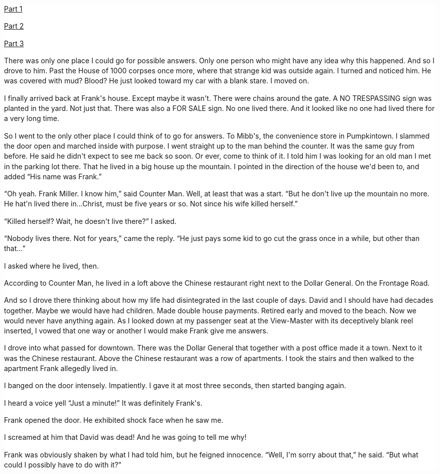 [Part 1](https://www.reddit.com/r/nosleep/comments/va3vx2/have_any_of_you_heard_of_the_viewmaster_that/)

[Part 2](https://www.reddit.com/r/nosleep/comments/vbeml8/have_any_of_you_heard_of_the_viewmaster_that/)

[Part 3](https://www.reddit.com/r/nosleep/comments/vd2e6x/have_any_of_you_heard_of_the_viewmaster_that/)

There was only one place I could go for possible answers. Only one person who might have any idea why this happened. And so I drove to him. Past the House of 1000 corpses once more, where that strange kid was outside again. I turned and noticed him. He was covered with mud? Blood? He just looked toward my car with a blank stare. I moved on. 

I finally arrived back at Frank's house. Except maybe it wasn't. There were chains around the gate. A NO TRESPASSING sign was planted in the yard. Not just that. There was also a FOR SALE sign. No one lived there. And it looked like no one had lived there for a very long time.

So I went to the only other place I could think of to go for answers. To Mibb's, the convenience store in Pumpkintown. I slammed the door open and marched inside with purpose. I went straight up to the man behind the counter. It was the same guy from before. He said he didn't expect to see me back so soon. Or ever, come to think of it. I told him I was looking for an old man I met in the parking lot there. That he lived in a big house up the mountain. I pointed in the direction of the house we'd been to, and added “His name was Frank.”

“Oh yeah. Frank Miller. I know him,” said Counter Man. Well, at least that was a start. “But he don't live up the mountain no more. He hat'n lived there in...Christ, must be five years or so. Not since his wife killed herself.”

“Killed herself? Wait, he doesn't live there?” I asked.

“Nobody lives there. Not for years,” came the reply. “He just pays some kid to go cut the grass once in a while, but other than that...”

I asked where he lived, then.

According to Counter Man, he lived in a loft above the Chinese restaurant right next to the Dollar General. On the Frontage Road.

And so I drove there thinking about how my life had disintegrated in the last couple of days. David and I should have had decades together. Maybe we would have had children. Made double house payments. Retired early and moved to the beach. Now we would never have anything again. As I looked down at my passenger seat at the View-Master with its deceptively blank reel inserted, I vowed that one way or another I would make Frank give me answers.

I drove into what passed for downtown. There was the Dollar General that together with a post office made it a town. Next to it was the Chinese restaurant. Above the Chinese restaurant was a row of apartments. I took the stairs and then walked to the apartment Frank allegedly lived in.

I banged on the door intensely. Impatiently. I gave it at most three seconds, then started banging again.

I heard a voice yell “Just a minute!” It was definitely Frank's.

Frank opened the door. He exhibited shock face when he saw me.

I screamed at him that David was dead! And he was going to tell me why!

Frank was obviously shaken by what I had told him, but he feigned innocence. “Well, I'm sorry about that,” he said. “But what could I possibly have to do with it?”
